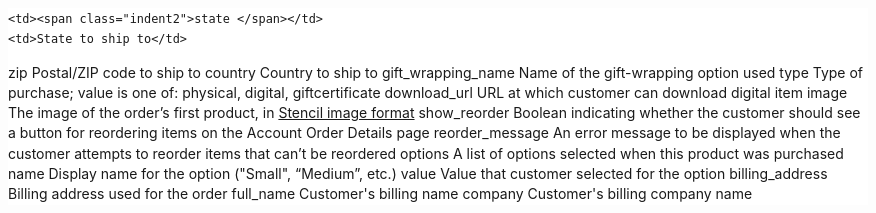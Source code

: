     <td><span class="indent2">state </span></td>
    <td>State to ship to</td>
  </tr>
  <tr>
    <td><span class="indent2">zip</span></td>
    <td>Postal/ZIP code to ship to</td>
  </tr>
  <tr>
    <td><span class="indent2">country</span></td>
    <td>Country to ship to</td>
  </tr>
  <tr>
    <td><span class="indent2"> gift_wrapping_name</span></td>
    <td>Name of the gift-wrapping option used</td>
  </tr>
  <tr>
    <td><span class="indent2"> type</span></td>
    <td>Type of purchase; value is one of: physical, digital, giftcertificate</td>
  </tr>
  <tr>
    <td><span class="indent2"> download_url</span></td>
    <td>URL at which customer can download digital item</td>
  </tr>
  <tr>
    <td><span class="indent2"> image</span></td>
    <td>The image of the order’s first product, in <a href="/stencil-docs/stencil-object-model-reference/stencil-objects/common-objects/stencil-image">Stencil image format</a></td>
  </tr>
  <tr>
    <td><span class="indent2">show_reorder</span>
</td>
    <td>Boolean indicating whether the customer should see a button for reordering items on the Account Order Details page</td>
  </tr>
  <tr>
    <td><span class="indent2"> reorder_message</span></td>
    <td>An error message to be displayed when the customer attempts to reorder items that can’t be reordered</td>
  </tr>
  <tr>
    <td><span class="indent2"> options</span></td>
    <td>A list of options selected when this product was purchased</td>
  </tr>
  <tr>
    <td><span class="indent3"> name</span></td>
    <td>Display name for the option ("Small", “Medium”, etc.)</td>
  </tr>
  <tr>
    <td><span class="indent3"> value</span></td>
    <td>Value that customer selected for the option</td>
  </tr>
  <tr>
    <td>billing_address</td>
    <td>Billing address used for the order</td>
  </tr>
  <tr>
    <td><span class="indent1"> full_name</span></td>
    <td>Customer's billing name</td>
  </tr>
  <tr>
    <td><span class="indent1"> company</span></td>
    <td>Customer's billing company name</td>
  </tr>
  <tr>